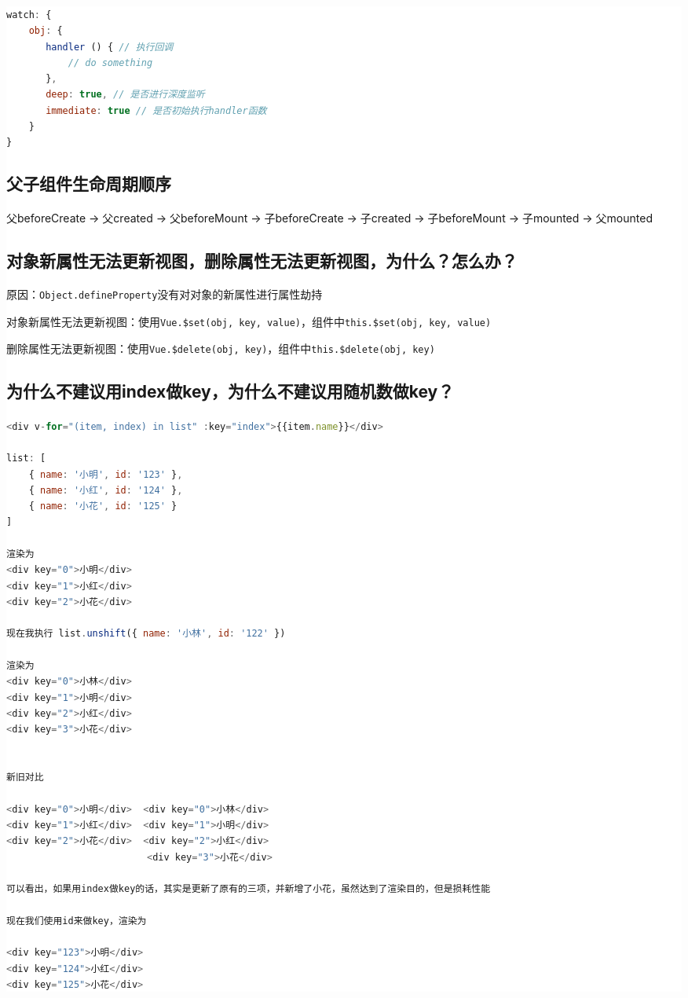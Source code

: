 ```js
watch: {
    obj: {
       handler () { // 执行回调
           // do something
       },
       deep: true, // 是否进行深度监听
       immediate: true // 是否初始执行handler函数
    }
}
```

## 父子组件生命周期顺序

父beforeCreate -> 父created -> 父beforeMount -> 子beforeCreate -> 子created -> 子beforeMount -> 子mounted -> 父mounted

## 对象新属性无法更新视图，删除属性无法更新视图，为什么？怎么办？

原因：`Object.defineProperty`没有对对象的新属性进行属性劫持

对象新属性无法更新视图：使用`Vue.$set(obj, key, value)`，组件中`this.$set(obj, key, value)`

删除属性无法更新视图：使用`Vue.$delete(obj, key)`，组件中`this.$delete(obj, key)`

##  为什么不建议用index做key，为什么不建议用随机数做key？

```js
<div v-for="(item, index) in list" :key="index">{{item.name}}</div>

list: [
    { name: '小明', id: '123' },
    { name: '小红', id: '124' },
    { name: '小花', id: '125' }
]

渲染为
<div key="0">小明</div>
<div key="1">小红</div>
<div key="2">小花</div>

现在我执行 list.unshift({ name: '小林', id: '122' })

渲染为
<div key="0">小林</div>
<div key="1">小明</div>
<div key="2">小红</div>
<div key="3">小花</div>


新旧对比

<div key="0">小明</div>  <div key="0">小林</div>
<div key="1">小红</div>  <div key="1">小明</div>
<div key="2">小花</div>  <div key="2">小红</div>
                         <div key="3">小花</div>

可以看出，如果用index做key的话，其实是更新了原有的三项，并新增了小花，虽然达到了渲染目的，但是损耗性能

现在我们使用id来做key，渲染为

<div key="123">小明</div>
<div key="124">小红</div>
<div key="125">小花</div>
```